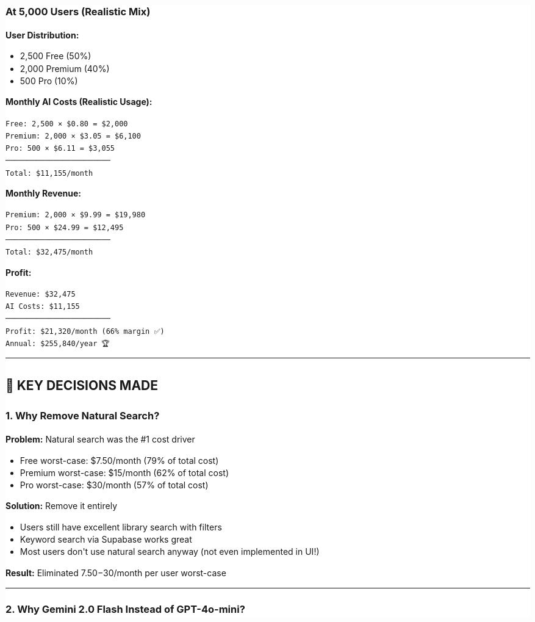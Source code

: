 ### **At 5,000 Users (Realistic Mix)**

**User Distribution:**
- 2,500 Free (50%)
- 2,000 Premium (40%)
- 500 Pro (10%)

**Monthly AI Costs (Realistic Usage):**
```
Free: 2,500 × $0.80 = $2,000
Premium: 2,000 × $3.05 = $6,100
Pro: 500 × $6.11 = $3,055
────────────────────────
Total: $11,155/month
```

**Monthly Revenue:**
```
Premium: 2,000 × $9.99 = $19,980
Pro: 500 × $24.99 = $12,495
────────────────────────
Total: $32,475/month
```

**Profit:**
```
Revenue: $32,475
AI Costs: $11,155
────────────────────────
Profit: $21,320/month (66% margin ✅)
Annual: $255,840/year 🏆
```

---

## 🔑 **KEY DECISIONS MADE**

### **1. Why Remove Natural Search?**

**Problem:** Natural search was the #1 cost driver
- Free worst-case: $7.50/month (79% of total cost)
- Premium worst-case: $15/month (62% of total cost)
- Pro worst-case: $30/month (57% of total cost)

**Solution:** Remove it entirely
- Users still have excellent library search with filters
- Keyword search via Supabase works great
- Most users don't use natural search anyway (not even implemented in UI!)

**Result:** Eliminated $7.50-$30/month per user worst-case

---

### **2. Why Gemini 2.0 Flash Instead of GPT-4o-mini?**

